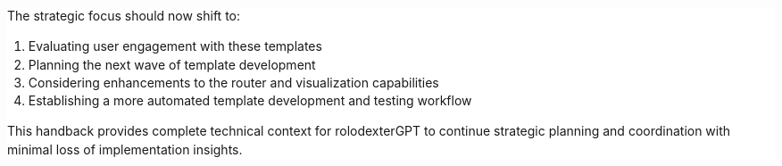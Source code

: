 The strategic focus should now shift to:
1. Evaluating user engagement with these templates
2. Planning the next wave of template development
3. Considering enhancements to the router and visualization capabilities
4. Establishing a more automated template development and testing workflow

This handback provides complete technical context for rolodexterGPT to continue strategic planning and coordination with minimal loss of implementation insights.
